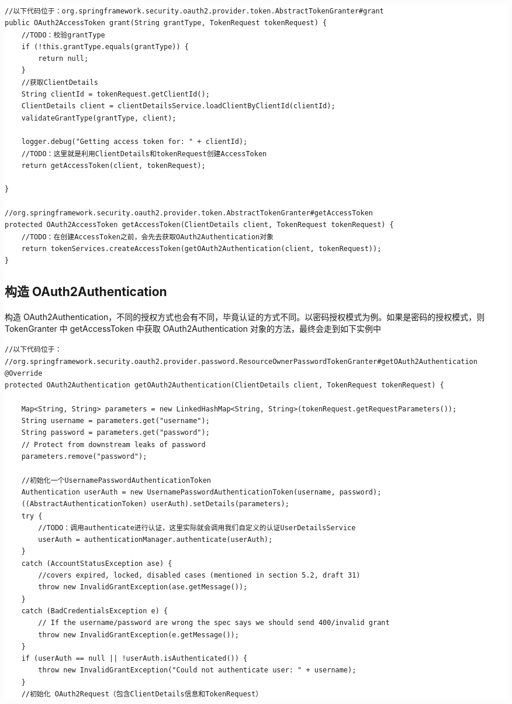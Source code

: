 ```
//以下代码位于：org.springframework.security.oauth2.provider.token.AbstractTokenGranter#grant
public OAuth2AccessToken grant(String grantType, TokenRequest tokenRequest) {
	//TODO：校验grantType
	if (!this.grantType.equals(grantType)) {
		return null;
	}
	//获取ClientDetails
	String clientId = tokenRequest.getClientId();
	ClientDetails client = clientDetailsService.loadClientByClientId(clientId);
	validateGrantType(grantType, client);
	
	logger.debug("Getting access token for: " + clientId);
	//TODO：这里就是利用ClientDetails和tokenRequest创建AccessToken
	return getAccessToken(client, tokenRequest);

}

//org.springframework.security.oauth2.provider.token.AbstractTokenGranter#getAccessToken
protected OAuth2AccessToken getAccessToken(ClientDetails client, TokenRequest tokenRequest) {
	//TODO：在创建AccessToken之前，会先去获取OAuth2Authentication对象
	return tokenServices.createAccessToken(getOAuth2Authentication(client, tokenRequest));
}
```

构造 OAuth2Authentication
-----------------------

构造 OAuth2Authentication，不同的授权方式也会有不同，毕竟认证的方式不同。以密码授权模式为例。如果是密码的授权模式，则 TokenGranter 中 getAccessToken 中获取 OAuth2Authentication 对象的方法，最终会走到如下实例中

```
//以下代码位于：
//org.springframework.security.oauth2.provider.password.ResourceOwnerPasswordTokenGranter#getOAuth2Authentication
@Override
protected OAuth2Authentication getOAuth2Authentication(ClientDetails client, TokenRequest tokenRequest) {

	Map<String, String> parameters = new LinkedHashMap<String, String>(tokenRequest.getRequestParameters());
	String username = parameters.get("username");
	String password = parameters.get("password");
	// Protect from downstream leaks of password
	parameters.remove("password");

    //初始化一个UsernamePasswordAuthenticationToken
	Authentication userAuth = new UsernamePasswordAuthenticationToken(username, password);
	((AbstractAuthenticationToken) userAuth).setDetails(parameters);
	try {
        //TODO：调用authenticate进行认证，这里实际就会调用我们自定义的认证UserDetailsService
		userAuth = authenticationManager.authenticate(userAuth);
	}
	catch (AccountStatusException ase) {
		//covers expired, locked, disabled cases (mentioned in section 5.2, draft 31)
		throw new InvalidGrantException(ase.getMessage());
	}
	catch (BadCredentialsException e) {
		// If the username/password are wrong the spec says we should send 400/invalid grant
		throw new InvalidGrantException(e.getMessage());
	}
	if (userAuth == null || !userAuth.isAuthenticated()) {
		throw new InvalidGrantException("Could not authenticate user: " + username);
	}
	//初始化 OAuth2Request（包含ClientDetails信息和TokenRequest）
```